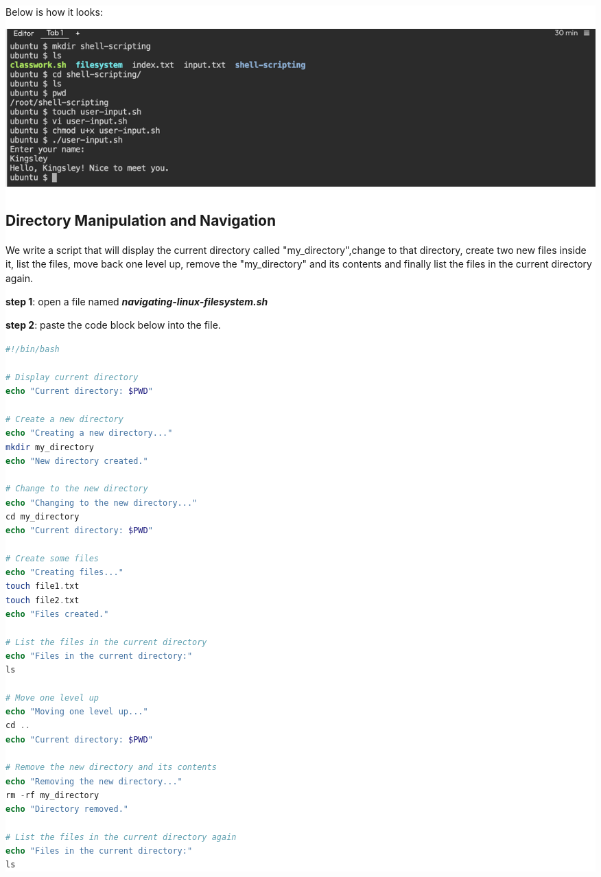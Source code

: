 Below is how it looks:

![Alt text](images/first-shell-script.png)

## Directory Manipulation and Navigation

We write a script that will display the current directory called "my_directory",change to that directory, create two new files inside it, list the files, move back one level up, remove the "my_directory" and its contents and finally list the files in the current directory again.

**step 1**: open a file named ***navigating-linux-filesystem.sh***

**step 2**: paste the code block below into the file.
```php
#!/bin/bash

# Display current directory
echo "Current directory: $PWD"

# Create a new directory
echo "Creating a new directory..."
mkdir my_directory
echo "New directory created."

# Change to the new directory
echo "Changing to the new directory..."
cd my_directory
echo "Current directory: $PWD"

# Create some files
echo "Creating files..."
touch file1.txt
touch file2.txt
echo "Files created."

# List the files in the current directory
echo "Files in the current directory:"
ls

# Move one level up
echo "Moving one level up..."
cd ..
echo "Current directory: $PWD"

# Remove the new directory and its contents
echo "Removing the new directory..."
rm -rf my_directory
echo "Directory removed."

# List the files in the current directory again
echo "Files in the current directory:"
ls
```